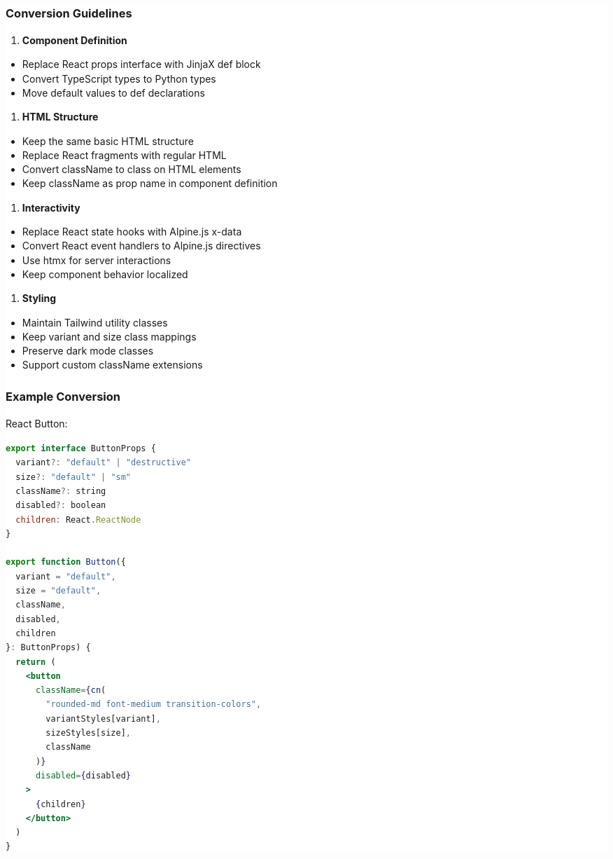 ### Conversion Guidelines

1. **Component Definition**
  - Replace React props interface with JinjaX def block
  - Convert TypeScript types to Python types
  - Move default values to def declarations

1. **HTML Structure**
  - Keep the same basic HTML structure
  - Replace React fragments with regular HTML
  - Convert className to class on HTML elements
  - Keep className as prop name in component definition

1. **Interactivity**
  - Replace React state hooks with Alpine.js x-data
  - Convert React event handlers to Alpine.js directives
  - Use htmx for server interactions
  - Keep component behavior localized

1. **Styling**
  - Maintain Tailwind utility classes
  - Keep variant and size class mappings
  - Preserve dark mode classes
  - Support custom className extensions

### Example Conversion

React Button:
```jsx
export interface ButtonProps {
  variant?: "default" | "destructive"
  size?: "default" | "sm"
  className?: string
  disabled?: boolean
  children: React.ReactNode
}

export function Button({
  variant = "default",
  size = "default",
  className,
  disabled,
  children
}: ButtonProps) {
  return (
    <button
      className={cn(
        "rounded-md font-medium transition-colors",
        variantStyles[variant],
        sizeStyles[size],
        className
      )}
      disabled={disabled}
    >
      {children}
    </button>
  )
}
```

